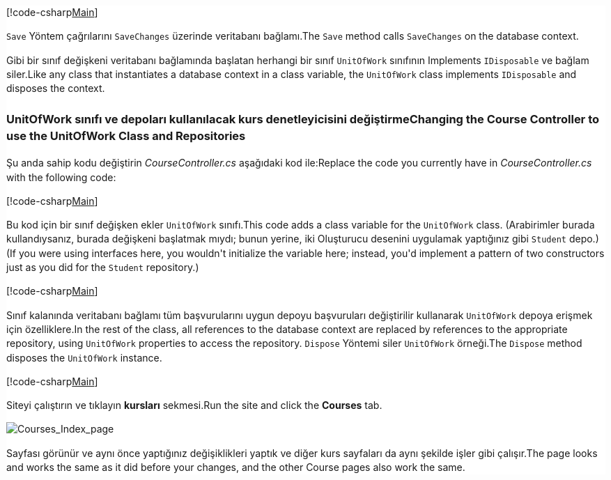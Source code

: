 [!code-csharp[Main](implementing-the-repository-and-unit-of-work-patterns-in-an-asp-net-mvc-application/samples/sample27.cs)]

<span data-ttu-id="d90e7-230">`Save` Yöntem çağrılarını `SaveChanges` üzerinde veritabanı bağlamı.</span><span class="sxs-lookup"><span data-stu-id="d90e7-230">The `Save` method calls `SaveChanges` on the database context.</span></span>

<span data-ttu-id="d90e7-231">Gibi bir sınıf değişkeni veritabanı bağlamında başlatan herhangi bir sınıf `UnitOfWork` sınıfının Implements `IDisposable` ve bağlam siler.</span><span class="sxs-lookup"><span data-stu-id="d90e7-231">Like any class that instantiates a database context in a class variable, the `UnitOfWork` class implements `IDisposable` and disposes the context.</span></span>

### <a name="changing-the-course-controller-to-use-the-unitofwork-class-and-repositories"></a><span data-ttu-id="d90e7-232">UnitOfWork sınıfı ve depoları kullanılacak kurs denetleyicisini değiştirme</span><span class="sxs-lookup"><span data-stu-id="d90e7-232">Changing the Course Controller to use the UnitOfWork Class and Repositories</span></span>

<span data-ttu-id="d90e7-233">Şu anda sahip kodu değiştirin *CourseController.cs* aşağıdaki kod ile:</span><span class="sxs-lookup"><span data-stu-id="d90e7-233">Replace the code you currently have in *CourseController.cs* with the following code:</span></span>

[!code-csharp[Main](implementing-the-repository-and-unit-of-work-patterns-in-an-asp-net-mvc-application/samples/sample28.cs?highlight=15,20,22,31,54-55,70,85-86,101-102,122-124,130)]

<span data-ttu-id="d90e7-234">Bu kod için bir sınıf değişken ekler `UnitOfWork` sınıfı.</span><span class="sxs-lookup"><span data-stu-id="d90e7-234">This code adds a class variable for the `UnitOfWork` class.</span></span> <span data-ttu-id="d90e7-235">(Arabirimler burada kullandıysanız, burada değişkeni başlatmak mıydı; bunun yerine, iki Oluşturucu desenini uygulamak yaptığınız gibi `Student` depo.)</span><span class="sxs-lookup"><span data-stu-id="d90e7-235">(If you were using interfaces here, you wouldn't initialize the variable here; instead, you'd implement a pattern of two constructors just as you did for the `Student` repository.)</span></span>

[!code-csharp[Main](implementing-the-repository-and-unit-of-work-patterns-in-an-asp-net-mvc-application/samples/sample29.cs)]

<span data-ttu-id="d90e7-236">Sınıf kalanında veritabanı bağlamı tüm başvurularını uygun depoyu başvuruları değiştirilir kullanarak `UnitOfWork` depoya erişmek için özelliklere.</span><span class="sxs-lookup"><span data-stu-id="d90e7-236">In the rest of the class, all references to the database context are replaced by references to the appropriate repository, using `UnitOfWork` properties to access the repository.</span></span> <span data-ttu-id="d90e7-237">`Dispose` Yöntemi siler `UnitOfWork` örneği.</span><span class="sxs-lookup"><span data-stu-id="d90e7-237">The `Dispose` method disposes the `UnitOfWork` instance.</span></span>

[!code-csharp[Main](implementing-the-repository-and-unit-of-work-patterns-in-an-asp-net-mvc-application/samples/sample30.cs)]

<span data-ttu-id="d90e7-238">Siteyi çalıştırın ve tıklayın **kursları** sekmesi.</span><span class="sxs-lookup"><span data-stu-id="d90e7-238">Run the site and click the **Courses** tab.</span></span>

![Courses_Index_page](implementing-the-repository-and-unit-of-work-patterns-in-an-asp-net-mvc-application/_static/image4.png)

<span data-ttu-id="d90e7-240">Sayfası görünür ve aynı önce yaptığınız değişiklikleri yaptık ve diğer kurs sayfaları da aynı şekilde işler gibi çalışır.</span><span class="sxs-lookup"><span data-stu-id="d90e7-240">The page looks and works the same as it did before your changes, and the other Course pages also work the same.</span></span>
